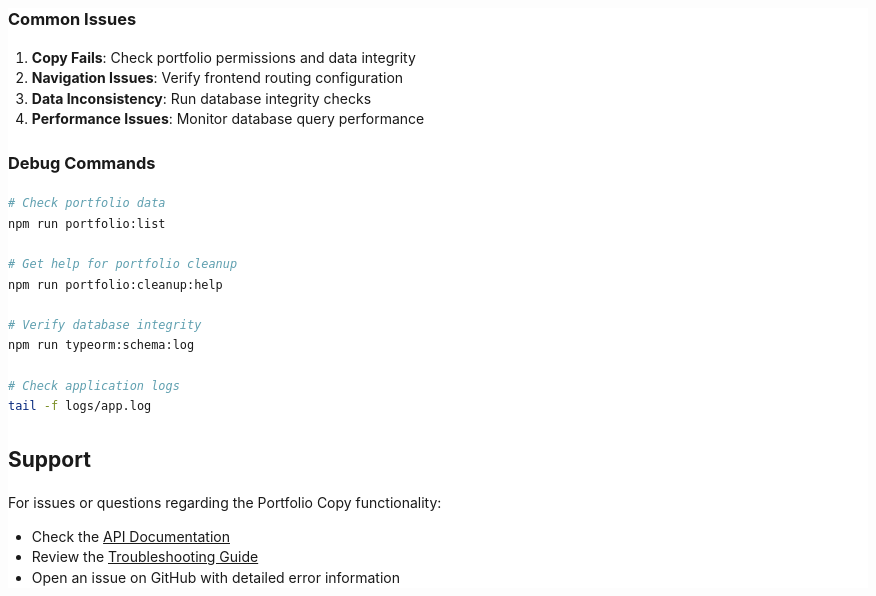 ### Common Issues
1. **Copy Fails**: Check portfolio permissions and data integrity
2. **Navigation Issues**: Verify frontend routing configuration
3. **Data Inconsistency**: Run database integrity checks
4. **Performance Issues**: Monitor database query performance

### Debug Commands
```bash
# Check portfolio data
npm run portfolio:list

# Get help for portfolio cleanup
npm run portfolio:cleanup:help

# Verify database integrity
npm run typeorm:schema:log

# Check application logs
tail -f logs/app.log
```

## Support

For issues or questions regarding the Portfolio Copy functionality:
- Check the [API Documentation](../api/portfolio-api.md)
- Review the [Troubleshooting Guide](../development/troubleshooting.md)
- Open an issue on GitHub with detailed error information
